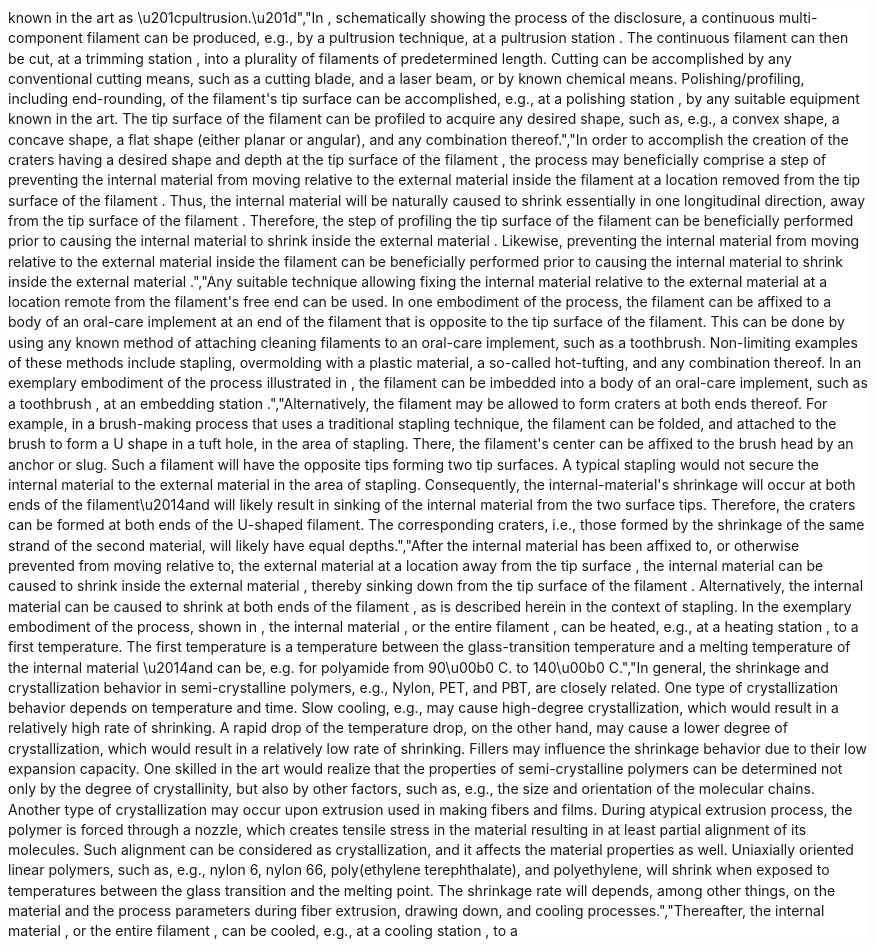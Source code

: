 known in the art as \u201cpultrusion.\u201d","In , schematically showing the process of the disclosure, a continuous multi-component filament  can be produced, e.g., by a pultrusion technique, at a pultrusion station . The continuous filament  can then be cut, at a trimming station , into a plurality of filaments of predetermined length. Cutting can be accomplished by any conventional cutting means, such as a cutting blade, and a laser beam, or by known chemical means. Polishing\/profiling, including end-rounding, of the filament's tip surface  can be accomplished, e.g., at a polishing station , by any suitable equipment known in the art. The tip surface  of the filament  can be profiled to acquire any desired shape, such as, e.g., a convex shape, a concave shape, a flat shape (either planar or angular), and any combination thereof.","In order to accomplish the creation of the craters  having a desired shape and depth at the tip surface  of the filament , the process may beneficially comprise a step of preventing the internal material  from moving relative to the external material  inside the filament at a location removed from the tip surface of the filament . Thus, the internal material  will be naturally caused to shrink essentially in one longitudinal direction, away from the tip surface  of the filament . Therefore, the step of profiling the tip surface  of the filament can be beneficially performed prior to causing the internal material  to shrink inside the external material . Likewise, preventing the internal material  from moving relative to the external material  inside the filament  can be beneficially performed prior to causing the internal material  to shrink inside the external material .","Any suitable technique allowing fixing the internal material  relative to the external material  at a location remote from the filament's free end can be used. In one embodiment of the process, the filament  can be affixed to a body of an oral-care implement at an end of the filament that is opposite to the tip surface  of the filament. This can be done by using any known method of attaching cleaning filaments to an oral-care implement, such as a toothbrush. Non-limiting examples of these methods include stapling, overmolding with a plastic material, a so-called hot-tufting, and any combination thereof. In an exemplary embodiment of the process illustrated in , the filament  can be imbedded into a body of an oral-care implement, such as a toothbrush , at an embedding station .","Alternatively, the filament  may be allowed to form craters  at both ends thereof. For example, in a brush-making process that uses a traditional stapling technique, the filament can be folded, and attached to the brush to form a U shape in a tuft hole, in the area of stapling. There, the filament's center can be affixed to the brush head by an anchor or slug. Such a filament will have the opposite tips forming two tip surfaces. A typical stapling would not secure the internal material to the external material in the area of stapling. Consequently, the internal-material's shrinkage will occur at both ends of the filament\u2014and will likely result in sinking of the internal material from the two surface tips. Therefore, the craters can be formed at both ends of the U-shaped filament. The corresponding craters, i.e., those formed by the shrinkage of the same strand of the second material, will likely have equal depths.","After the internal material  has been affixed to, or otherwise prevented from moving relative to, the external material  at a location away from the tip surface , the internal material  can be caused to shrink inside the external material , thereby sinking down from the tip surface  of the filament . Alternatively, the internal material  can be caused to shrink at both ends of the filament , as is described herein in the context of stapling. In the exemplary embodiment of the process, shown in , the internal material , or the entire filament , can be heated, e.g., at a heating station , to a first temperature. The first temperature is a temperature between the glass-transition temperature and a melting temperature of the internal material \u2014and can be, e.g. for polyamide from 90\u00b0 C. to 140\u00b0 C.","In general, the shrinkage and crystallization behavior in semi-crystalline polymers, e.g., Nylon, PET, and PBT, are closely related. One type of crystallization behavior depends on temperature and time. Slow cooling, e.g., may cause high-degree crystallization, which would result in a relatively high rate of shrinking. A rapid drop of the temperature drop, on the other hand, may cause a lower degree of crystallization, which would result in a relatively low rate of shrinking. Fillers may influence the shrinkage behavior due to their low expansion capacity. One skilled in the art would realize that the properties of semi-crystalline polymers can be determined not only by the degree of crystallinity, but also by other factors, such as, e.g., the size and orientation of the molecular chains. Another type of crystallization may occur upon extrusion used in making fibers and films. During atypical extrusion process, the polymer is forced through a nozzle, which creates tensile stress in the material resulting in at least partial alignment of its molecules. Such alignment can be considered as crystallization, and it affects the material properties as well. Uniaxially oriented linear polymers, such as, e.g., nylon 6, nylon 66, poly(ethylene terephthalate), and polyethylene, will shrink when exposed to temperatures between the glass transition and the melting point. The shrinkage rate will depends, among other things, on the material and the process parameters during fiber extrusion, drawing down, and cooling processes.","Thereafter, the internal material , or the entire filament , can be cooled, e.g., at a cooling station , to a